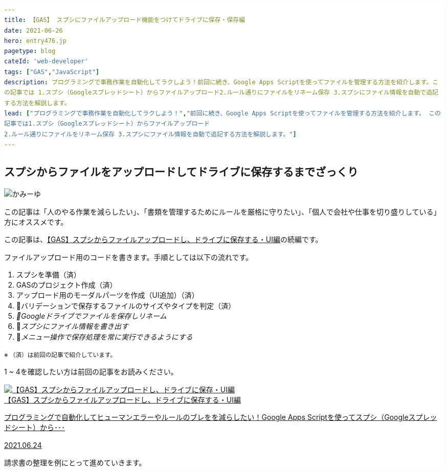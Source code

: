```yaml
---
title: 【GAS】 スプシにファイルアップロード機能をつけてドライブに保存・保存編
date: 2021-06-26
hero: entry476.jp
pagetype: blog
cateId: 'web-developer'
tags: ["GAS","JavaScript"]
description: プログラミングで事務作業を自動化してラクしよう！前回に続き、Google Apps Scriptを使ってファイルを管理する方法を紹介します。この記事では 1.スプシ（Googleスプレッドシート）からファイルアップロード2.ルール通りにファイルをリネーム保存 3.スプシにファイル情報を自動で追記する方法を解説します。
lead: ["プログラミングで事務作業を自動化してラクしよう！","前回に続き、Google Apps Scriptを使ってファイルを管理する方法を紹介します。 この記事では1.スプシ（Googleスプレッドシート）からファイルアップロード
2.ルール通りにファイルをリネーム保存 3.スプシにファイル情報を自動で追記する方法を解説します。"]
---
```

<custom></custom>
## スプシからファイルをアップロードしてドライブに保存するまでざっくり
<div class="msg-baloon">
<p><img src="/static/ecd737bbd9e6b99fd33fbd308f2b88e8/f836f/camille.jpg">かみーゆ</p>
<p>この記事は「人のやる作業を減らしたい」、「書類を管理するためにルールを厳格に守りたい」、「個人で会社や仕事を切り盛りしている」方にオススメです。</p>
</div>

この記事は、[【GAS】スプシからファイルアップロードし、ドライブに保存する・UI編]("/blogs/entry475/)の続編です。

ファイルアップロード用のコードを書きます。手順としては以下の流れです。

1. スプシを準備（済）
1. GASのプロジェクト作成（済）
2. アップロード用のモーダルパーツを作成（UI追加）（済）
3. バリデーションで保存するファイルのサイズやタイプを判定（済）
4. *Googleドライブでファイルを保存しリネーム*
5. *スプシにファイル情報を書き出す*
6. *メニュー操作で保存処理を常に実行できるようにする*


<small>※ （済）は前回の記事で紹介しています。</small>

1 ~ 4を確認したい方は前回の記事をお読みください。

<a class="article-link" href="/blogs/entry475/">
<section><div class="article-link__img"><img alt="【GAS】スプシからファイルアップロードし、ドライブに保存・UI編" src="/static/c54562085bca0c60e7c9a80b7acd3a29/f836f/entry475.jpg" width="150" height="113" class=""></div><div class="article-link__main">
<div class="article-link__main__title">【GAS】スプシからファイルアップロードし、ドライブに保存する・UI編</div>
<p class="description">プログラミングで自動化してヒューマンエラーやルールのブレをを減らしたい！Google Apps Scriptを使ってスプシ（Googleスプレッドシート）から･･･</p>
<p>
<time datetime="2021-06-24">2021.06.24</time>
</p>
</div>
</section>
</a>

請求書の整理を例にとって進めていきます。
